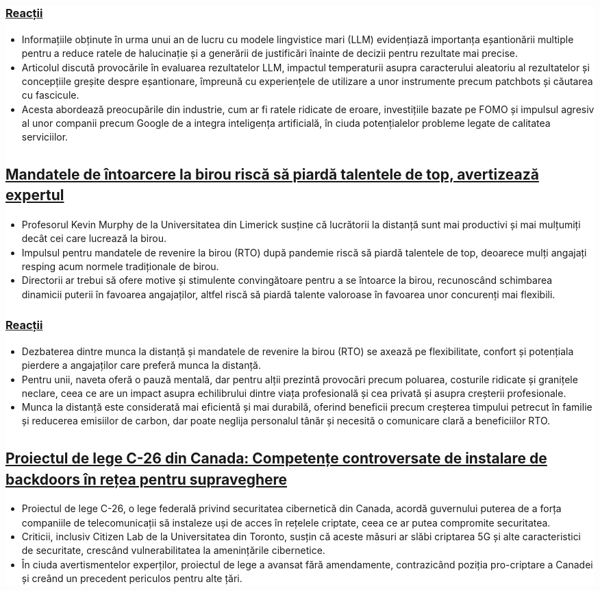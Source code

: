 ### [Reacții](https://news.ycombinator.com/item?id=40508390)

- Informațiile obținute în urma unui an de lucru cu modele lingvistice mari (LLM) evidențiază importanța eșantionării multiple pentru a reduce ratele de halucinație și a generării de justificări înainte de decizii pentru rezultate mai precise.
- Articolul discută provocările în evaluarea rezultatelor LLM, impactul temperaturii asupra caracterului aleatoriu al rezultatelor și concepțiile greșite despre eșantionare, împreună cu experiențele de utilizare a unor instrumente precum patchbots și căutarea cu fascicule.
- Acesta abordează preocupările din industrie, cum ar fi ratele ridicate de eroare, investițiile bazate pe FOMO și impulsul agresiv al unor companii precum Google de a integra inteligența artificială, în ciuda potențialelor probleme legate de calitatea serviciilor.

## [Mandatele de întoarcere la birou riscă să piardă talentele de top, avertizează expertul](https://www.rte.ie/brainstorm/2024/0521/1450272-return-to-office-mandates-employees-work-from-home/)

- Profesorul Kevin Murphy de la Universitatea din Limerick susține că lucrătorii la distanță sunt mai productivi și mai mulțumiți decât cei care lucrează la birou.
- Impulsul pentru mandatele de revenire la birou (RTO) după pandemie riscă să piardă talentele de top, deoarece mulți angajați resping acum normele tradiționale de birou.
- Directorii ar trebui să ofere motive și stimulente convingătoare pentru a se întoarce la birou, recunoscând schimbarea dinamicii puterii în favoarea angajaților, altfel riscă să piardă talente valoroase în favoarea unor concurenți mai flexibili.

### [Reacții](https://news.ycombinator.com/item?id=40509409)

- Dezbaterea dintre munca la distanță și mandatele de revenire la birou (RTO) se axează pe flexibilitate, confort și potențiala pierdere a angajaților care preferă munca la distanță.
- Pentru unii, naveta oferă o pauză mentală, dar pentru alții prezintă provocări precum poluarea, costurile ridicate și granițele neclare, ceea ce are un impact asupra echilibrului dintre viața profesională și cea privată și asupra creșterii profesionale.
- Munca la distanță este considerată mai eficientă și mai durabilă, oferind beneficii precum creșterea timpului petrecut în familie și reducerea emisiilor de carbon, dar poate neglija personalul tânăr și necesită o comunicare clară a beneficiilor RTO.

## [Proiectul de lege C-26 din Canada: Competențe controversate de instalare de backdoors în rețea pentru supraveghere](https://www.theglobeandmail.com/opinion/article-ottawa-wants-the-power-to-create-secret-backdoors-in-our-networks-to/)

- Proiectul de lege C-26, o lege federală privind securitatea cibernetică din Canada, acordă guvernului puterea de a forța companiile de telecomunicații să instaleze uși de acces în rețelele criptate, ceea ce ar putea compromite securitatea.
- Criticii, inclusiv Citizen Lab de la Universitatea din Toronto, susțin că aceste măsuri ar slăbi criptarea 5G și alte caracteristici de securitate, crescând vulnerabilitatea la amenințările cibernetice.
- În ciuda avertismentelor experților, proiectul de lege a avansat fără amendamente, contrazicând poziția pro-criptare a Canadei și creând un precedent periculos pentru alte țări.
